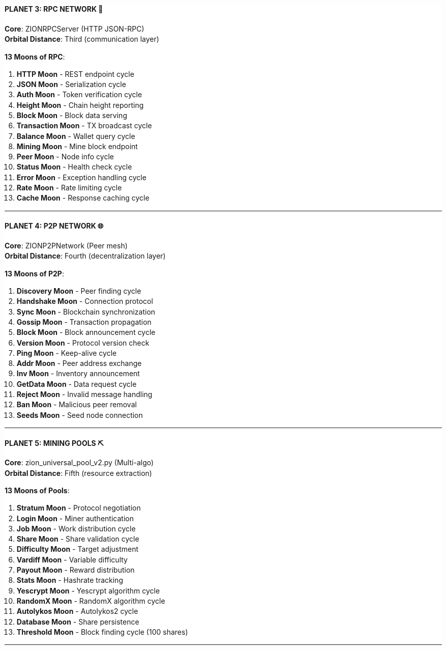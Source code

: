 
#### **PLANET 3: RPC NETWORK** 📡
**Core**: ZIONRPCServer (HTTP JSON-RPC)  
**Orbital Distance**: Third (communication layer)

**13 Moons of RPC**:
1. **HTTP Moon** - REST endpoint cycle
2. **JSON Moon** - Serialization cycle
3. **Auth Moon** - Token verification cycle
4. **Height Moon** - Chain height reporting
5. **Block Moon** - Block data serving
6. **Transaction Moon** - TX broadcast cycle
7. **Balance Moon** - Wallet query cycle
8. **Mining Moon** - Mine block endpoint
9. **Peer Moon** - Node info cycle
10. **Status Moon** - Health check cycle
11. **Error Moon** - Exception handling cycle
12. **Rate Moon** - Rate limiting cycle
13. **Cache Moon** - Response caching cycle

---

#### **PLANET 4: P2P NETWORK** 🌐
**Core**: ZIONP2PNetwork (Peer mesh)  
**Orbital Distance**: Fourth (decentralization layer)

**13 Moons of P2P**:
1. **Discovery Moon** - Peer finding cycle
2. **Handshake Moon** - Connection protocol
3. **Sync Moon** - Blockchain synchronization
4. **Gossip Moon** - Transaction propagation
5. **Block Moon** - Block announcement cycle
6. **Version Moon** - Protocol version check
7. **Ping Moon** - Keep-alive cycle
8. **Addr Moon** - Peer address exchange
9. **Inv Moon** - Inventory announcement
10. **GetData Moon** - Data request cycle
11. **Reject Moon** - Invalid message handling
12. **Ban Moon** - Malicious peer removal
13. **Seeds Moon** - Seed node connection

---

#### **PLANET 5: MINING POOLS** ⛏️
**Core**: zion_universal_pool_v2.py (Multi-algo)  
**Orbital Distance**: Fifth (resource extraction)

**13 Moons of Pools**:
1. **Stratum Moon** - Protocol negotiation
2. **Login Moon** - Miner authentication
3. **Job Moon** - Work distribution cycle
4. **Share Moon** - Share validation cycle
5. **Difficulty Moon** - Target adjustment
6. **Vardiff Moon** - Variable difficulty
7. **Payout Moon** - Reward distribution
8. **Stats Moon** - Hashrate tracking
9. **Yescrypt Moon** - Yescrypt algorithm cycle
10. **RandomX Moon** - RandomX algorithm cycle
11. **Autolykos Moon** - Autolykos2 cycle
12. **Database Moon** - Share persistence
13. **Threshold Moon** - Block finding cycle (100 shares)

---